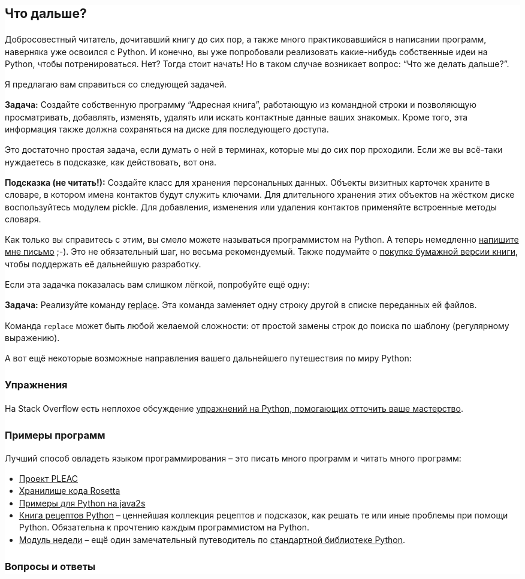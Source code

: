 ## Что дальше?

Добросовестный читатель, дочитавший книгу до сих пор, а также много практиковавшийся в написании программ, наверняка уже освоился с Python. И конечно, вы уже попробовали реализовать какие-нибудь собственные идеи на Python, чтобы потренироваться. Нет? Тогда стоит начать! Но в таком случае возникает вопрос: “Что же делать дальше?”.

Я предлагаю вам справиться со следующей задачей.

**Задача:** Создайте собственную программу “Адресная книга”, работающую из командной строки и позволяющую просматривать, добавлять, изменять, удалять или искать контактные данные ваших знакомых. Кроме того, эта информация также должна сохраняться на диске для последующего доступа.

Это достаточно простая задача, если думать о ней в терминах, которые мы до сих пор проходили. Если же вы всё-таки нуждаетесь в подсказке, как действовать, вот она.

**Подсказка (не читать!):** Создайте класс для хранения персональных данных. Объекты визитных карточек храните в словаре, в котором имена контактов будут служить ключами. Для длительного хранения этих объектов на жёстком диске воспользуйтесь модулем pickle. Для добавления, изменения или удаления контактов применяйте встроенные методы словаря.

Как только вы справитесь с этим, вы смело можете называться программистом на Python. А теперь немедленно [напишите мне письмо](http://www.swaroopch.com/contact/) ;-). Это не обязательный шаг, но весьма рекомендуемый. Также подумайте о [покупке бумажной версии книги](http://www.swaroopch.com/buybook/), чтобы поддержать её дальнейшую разработку.

Если эта задачка показалась вам слишком лёгкой, попробуйте ещё одну:

**Задача:** Реализуйте команду [replace](http://unixhelp.ed.ac.uk/CGI/man-cgi?replace). Эта команда заменяет одну строку другой в списке переданных ей файлов.

Команда `replace` может быть любой желаемой сложности: от простой замены строк до поиска по шаблону (регулярному выражению).

А вот ещё некоторые возможные направления вашего дальнейшего путешествия по миру Python:

### Упражнения

На Stack Overflow есть неплохое обсуждение [упражнений на Python, помогающих отточить ваше мастерство](http://stackoverflow.com/questions/29578/python-exercises-to-hone-your-skills).

### Примеры программ

Лучший способ овладеть языком программирования – это писать много программ и читать много программ:

* [Проект PLEAC](http://pleac.sourceforge.net/pleac_python/index.html)
* [Хранилище кода Rosetta](http://www.rosettacode.org/wiki/Category:Python)
* [Примеры для Python на java2s](http://www.java2s.com/Code/Python/CatalogPython.htm)
* [Книга рецептов Python](http://code.activestate.com/recipes/langs/python/) – ценнейшая коллекция рецептов и подсказок, как решать те или иные проблемы при помощи Python. Обязательна к прочтению каждым программистом на Python.
* [Модуль недели](http://www.doughellmann.com/PyMOTW/contents.html) – ещё один замечательный путеводитель по [стандартной библиотеке Python](standard_library.html).

### Вопросы и ответы
